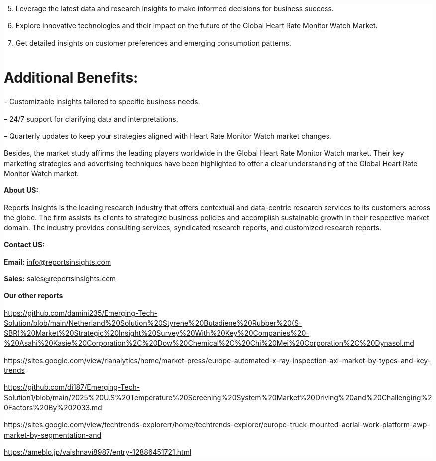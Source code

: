 5. Leverage the latest data and research insights to make informed decisions for business success.

6. Explore innovative technologies and their impact on the future of the Global Heart Rate Monitor Watch Market.

7. Get detailed insights on customer preferences and emerging consumption patterns.

# <strong>Additional Benefits:</strong>

– Customizable insights tailored to specific business needs.

– 24/7 support for clarifying data and interpretations.

– Quarterly updates to keep your strategies aligned with Heart Rate Monitor Watch market changes.

Besides, the market study affirms the leading players worldwide in the Global Heart Rate Monitor Watch market. Their key marketing strategies and advertising techniques have been highlighted to offer a clear understanding of the Global Heart Rate Monitor Watch market.

<strong><strong>About US</strong>:</strong>

Reports Insights is the leading research industry that offers contextual and data-centric research services to its customers across the globe. The firm assists its clients to strategize business policies and accomplish sustainable growth in their respective market domain. The industry provides consulting services, syndicated research reports, and customized research reports.

<strong>Contact US:</strong>

<p class=><b>Email:</b> <a href=mailto:info@reportsinsights.com>info@reportsinsights.com</a></p>
<p class=><b>Sales:</b> <a href=mailto:sales@reportsinsights.com>sales@reportsinsights.com</a></p>

<strong>Our other reports</strong>

<a href=https://github.com/damini235/Emerging-Tech-Solution/blob/main/Netherland%20Solution%20Styrene%20Butadiene%20Rubber%20(S-SBR)%20Market%20Strategic%20Insight%20Survey%20With%20Key%20Companies%20-%20Asahi%20Kasie%20Corporation%2C%20Dow%20Chemical%2C%20Chi%20Mei%20Corporation%2C%20Dynasol.md>https://github.com/damini235/Emerging-Tech-Solution/blob/main/Netherland%20Solution%20Styrene%20Butadiene%20Rubber%20(S-SBR)%20Market%20Strategic%20Insight%20Survey%20With%20Key%20Companies%20-%20Asahi%20Kasie%20Corporation%2C%20Dow%20Chemical%2C%20Chi%20Mei%20Corporation%2C%20Dynasol.md</a>

<a href=https://sites.google.com/view/rianalytics/home/market-press/europe-automated-x-ray-inspection-axi-market-by-types-and-key-trends>https://sites.google.com/view/rianalytics/home/market-press/europe-automated-x-ray-inspection-axi-market-by-types-and-key-trends</a>

<a href=https://github.com/di187/Emerging-Tech-Solution1/blob/main/2025%20U.S%20Temperature%20Screening%20System%20Market%20Driving%20and%20Challenging%20Factors%20By%202033.md>https://github.com/di187/Emerging-Tech-Solution1/blob/main/2025%20U.S%20Temperature%20Screening%20System%20Market%20Driving%20and%20Challenging%20Factors%20By%202033.md</a>

<a href=https://sites.google.com/view/techtrends-explorerr/home/techtrends-explorer/europe-truck-mounted-aerial-work-platform-awp-market-by-segmentation-and>https://sites.google.com/view/techtrends-explorerr/home/techtrends-explorer/europe-truck-mounted-aerial-work-platform-awp-market-by-segmentation-and</a>

<a href=https://ameblo.jp/vaishnavi8987/entry-12886451721.html>https://ameblo.jp/vaishnavi8987/entry-12886451721.html</a>
